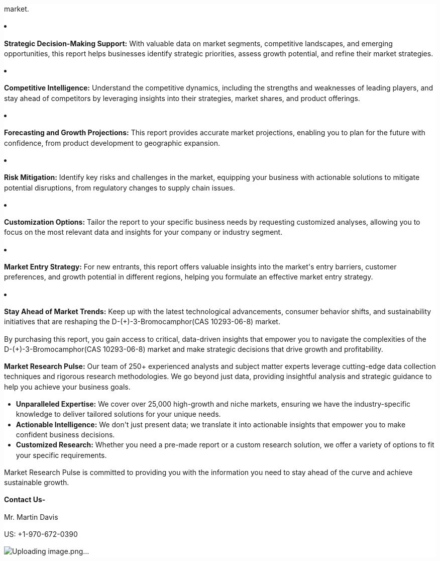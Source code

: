 market.</p></li><li><p><strong>Strategic Decision-Making Support:</strong> With valuable data on market segments, competitive landscapes, and emerging opportunities, this report helps businesses identify strategic priorities, assess growth potential, and refine their market strategies.</p></li><li><p><strong>Competitive Intelligence:</strong> Understand the competitive dynamics, including the strengths and weaknesses of leading players, and stay ahead of competitors by leveraging insights into their strategies, market shares, and product offerings.</p></li><li><p><strong>Forecasting and Growth Projections:</strong> This report provides accurate market projections, enabling you to plan for the future with confidence, from product development to geographic expansion.</p></li><li><p><strong>Risk Mitigation:</strong> Identify key risks and challenges in the market, equipping your business with actionable solutions to mitigate potential disruptions, from regulatory changes to supply chain issues.</p></li><li><p><strong>Customization Options:</strong> Tailor the report to your specific business needs by requesting customized analyses, allowing you to focus on the most relevant data and insights for your company or industry segment.</p></li><li><p><strong>Market Entry Strategy:</strong> For new entrants, this report offers valuable insights into the market's entry barriers, customer preferences, and growth potential in different regions, helping you formulate an effective market entry strategy.</p></li><li><p><strong>Stay Ahead of Market Trends:</strong> Keep up with the latest technological advancements, consumer behavior shifts, and sustainability initiatives that are reshaping the D-(+)-3-Bromocamphor(CAS 10293-06-8) market.</p></li></ol><p>By purchasing this report, you gain access to critical, data-driven insights that empower you to navigate the complexities of the D-(+)-3-Bromocamphor(CAS 10293-06-8) market and make strategic decisions that drive growth and profitability.</p><p><strong>Market Research Pulse:</strong>&nbsp;Our team of 250+ experienced analysts and subject matter experts leverage cutting-edge data collection techniques and rigorous research methodologies. We go beyond just data, providing insightful analysis and strategic guidance to help you achieve your business goals.</p><ul><li><strong>Unparalleled Expertise:</strong>&nbsp;We cover over 25,000 high-growth and niche markets, ensuring we have the industry-specific knowledge to deliver tailored solutions for your unique needs.</li><li><strong>Actionable Intelligence:</strong>&nbsp;We don't just present data; we translate it into actionable insights that empower you to make confident business decisions.</li><li><strong>Customized Research:</strong>&nbsp;Whether you need a pre-made report or a custom research solution, we offer a variety of options to fit your specific requirements.</li></ul><p>Market Research Pulse is committed to providing you with the information you need to stay ahead of the curve and achieve sustainable growth.</p><p><strong>Contact Us-</strong></p><p>Mr. Martin Davis</p><p>US: +1-970-672-0390</p>
![Uploading image.png…]()
